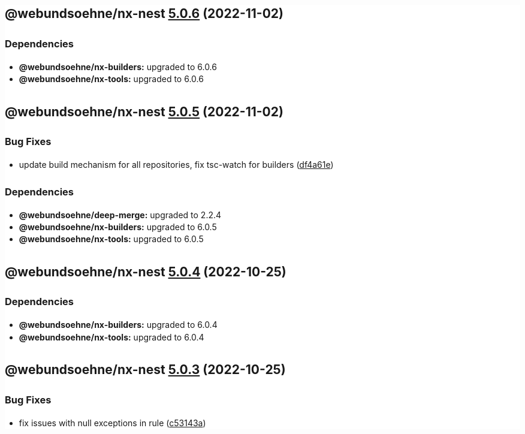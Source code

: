## @webundsoehne/nx-nest [5.0.6](https://gitlab.tailored-apps.com/bdsm/nx-skeleton/compare/@webundsoehne/nx-nest@5.0.5...@webundsoehne/nx-nest@5.0.6) (2022-11-02)





### Dependencies

* **@webundsoehne/nx-builders:** upgraded to 6.0.6
* **@webundsoehne/nx-tools:** upgraded to 6.0.6

## @webundsoehne/nx-nest [5.0.5](https://gitlab.tailored-apps.com/bdsm/nx-skeleton/compare/@webundsoehne/nx-nest@5.0.4...@webundsoehne/nx-nest@5.0.5) (2022-11-02)


### Bug Fixes

* update build mechanism for all repositories, fix tsc-watch for builders ([df4a61e](https://gitlab.tailored-apps.com/bdsm/nx-skeleton/commit/df4a61ed8ab9b15a76089f22daadb33acfa693fe))





### Dependencies

* **@webundsoehne/deep-merge:** upgraded to 2.2.4
* **@webundsoehne/nx-builders:** upgraded to 6.0.5
* **@webundsoehne/nx-tools:** upgraded to 6.0.5

## @webundsoehne/nx-nest [5.0.4](https://gitlab.tailored-apps.com/bdsm/nx-skeleton/compare/@webundsoehne/nx-nest@5.0.3...@webundsoehne/nx-nest@5.0.4) (2022-10-25)





### Dependencies

* **@webundsoehne/nx-builders:** upgraded to 6.0.4
* **@webundsoehne/nx-tools:** upgraded to 6.0.4

## @webundsoehne/nx-nest [5.0.3](https://gitlab.tailored-apps.com/bdsm/nx-skeleton/compare/@webundsoehne/nx-nest@5.0.2...@webundsoehne/nx-nest@5.0.3) (2022-10-25)


### Bug Fixes

* fix issues with null exceptions in rule ([c53143a](https://gitlab.tailored-apps.com/bdsm/nx-skeleton/commit/c53143af06eefe9709ffefa027f850e20c0375a1))
